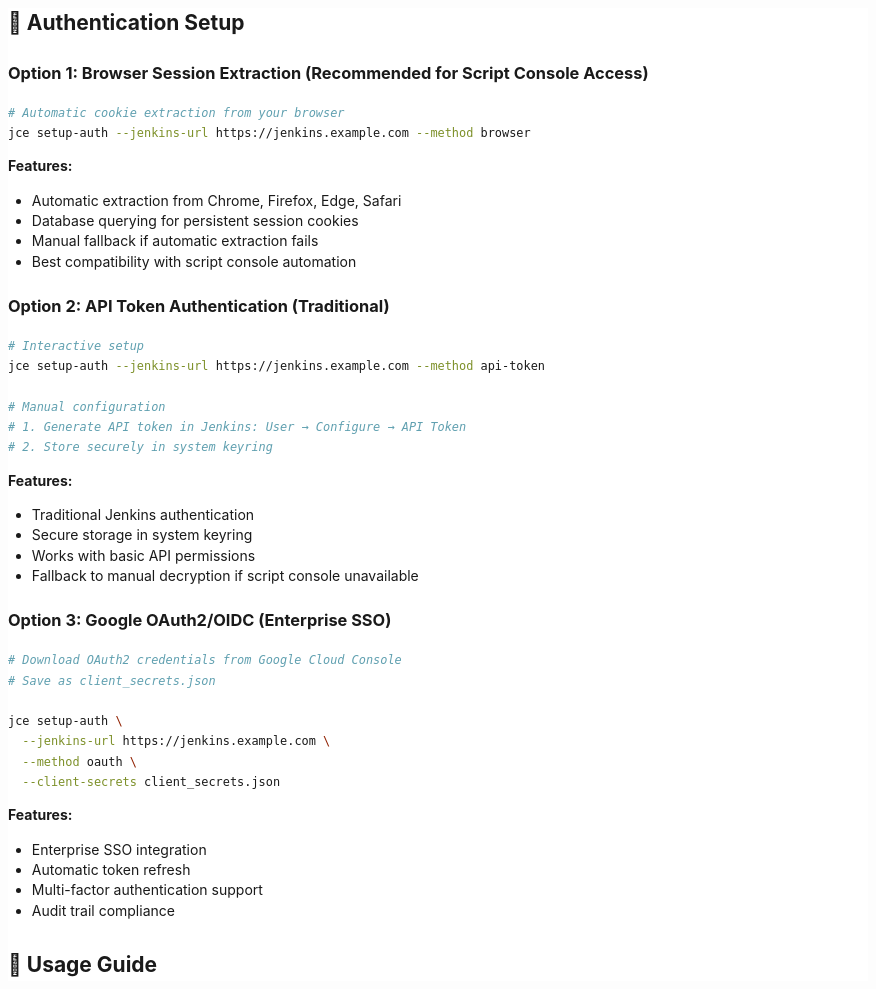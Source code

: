 ## 🔧 Authentication Setup

### **Option 1: Browser Session Extraction** (Recommended for Script Console Access)

```bash
# Automatic cookie extraction from your browser
jce setup-auth --jenkins-url https://jenkins.example.com --method browser
```

**Features:**

- Automatic extraction from Chrome, Firefox, Edge, Safari
- Database querying for persistent session cookies
- Manual fallback if automatic extraction fails
- Best compatibility with script console automation

### **Option 2: API Token Authentication** (Traditional)

```bash
# Interactive setup
jce setup-auth --jenkins-url https://jenkins.example.com --method api-token

# Manual configuration
# 1. Generate API token in Jenkins: User → Configure → API Token
# 2. Store securely in system keyring
```

**Features:**

- Traditional Jenkins authentication
- Secure storage in system keyring
- Works with basic API permissions
- Fallback to manual decryption if script console unavailable

### **Option 3: Google OAuth2/OIDC** (Enterprise SSO)

```bash
# Download OAuth2 credentials from Google Cloud Console
# Save as client_secrets.json

jce setup-auth \
  --jenkins-url https://jenkins.example.com \
  --method oauth \
  --client-secrets client_secrets.json
```

**Features:**

- Enterprise SSO integration
- Automatic token refresh
- Multi-factor authentication support
- Audit trail compliance

## 🚀 Usage Guide
